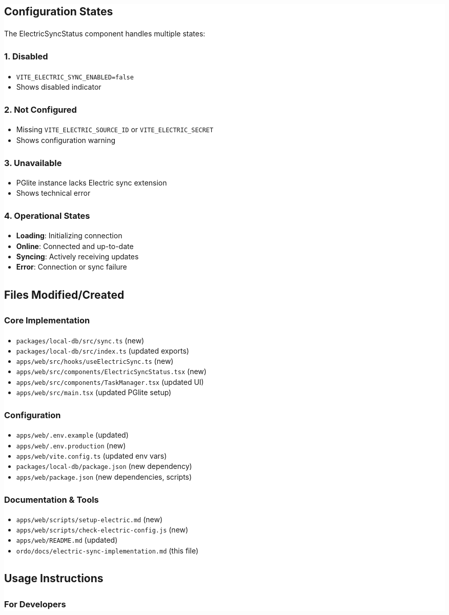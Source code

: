 ## Configuration States

The ElectricSyncStatus component handles multiple states:

### 1. Disabled
- `VITE_ELECTRIC_SYNC_ENABLED=false`
- Shows disabled indicator

### 2. Not Configured
- Missing `VITE_ELECTRIC_SOURCE_ID` or `VITE_ELECTRIC_SECRET`
- Shows configuration warning

### 3. Unavailable
- PGlite instance lacks Electric sync extension
- Shows technical error

### 4. Operational States
- **Loading**: Initializing connection
- **Online**: Connected and up-to-date
- **Syncing**: Actively receiving updates
- **Error**: Connection or sync failure

## Files Modified/Created

### Core Implementation
- `packages/local-db/src/sync.ts` (new)
- `packages/local-db/src/index.ts` (updated exports)
- `apps/web/src/hooks/useElectricSync.ts` (new)
- `apps/web/src/components/ElectricSyncStatus.tsx` (new)
- `apps/web/src/components/TaskManager.tsx` (updated UI)
- `apps/web/src/main.tsx` (updated PGlite setup)

### Configuration
- `apps/web/.env.example` (updated)
- `apps/web/.env.production` (new)
- `apps/web/vite.config.ts` (updated env vars)
- `packages/local-db/package.json` (new dependency)
- `apps/web/package.json` (new dependencies, scripts)

### Documentation & Tools
- `apps/web/scripts/setup-electric.md` (new)
- `apps/web/scripts/check-electric-config.js` (new)
- `apps/web/README.md` (updated)
- `ordo/docs/electric-sync-implementation.md` (this file)

## Usage Instructions

### For Developers
